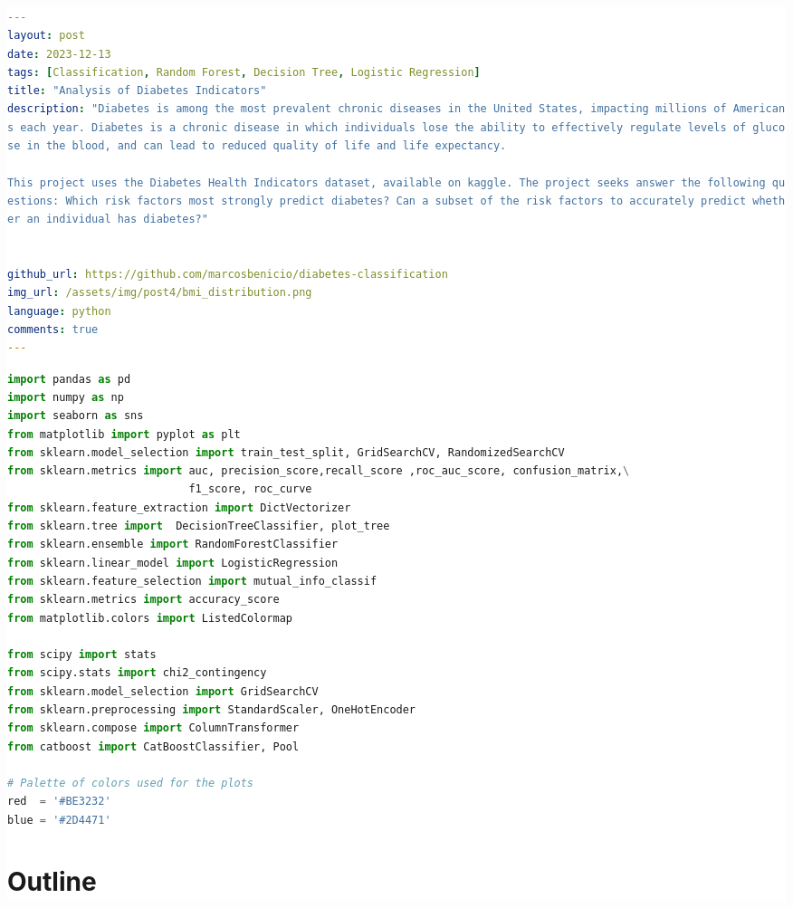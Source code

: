 ```yaml
---
layout: post
date: 2023-12-13
tags: [Classification, Random Forest, Decision Tree, Logistic Regression]
title: "Analysis of Diabetes Indicators"
description: "Diabetes is among the most prevalent chronic diseases in the United States, impacting millions of Americans each year. Diabetes is a chronic disease in which individuals lose the ability to effectively regulate levels of glucose in the blood, and can lead to reduced quality of life and life expectancy.

This project uses the Diabetes Health Indicators dataset, available on kaggle. The project seeks answer the following questions: Which risk factors most strongly predict diabetes? Can a subset of the risk factors to accurately predict whether an individual has diabetes?"


github_url: https://github.com/marcosbenicio/diabetes-classification
img_url: /assets/img/post4/bmi_distribution.png
language: python
comments: true
---
```


```python
import pandas as pd
import numpy as np
import seaborn as sns
from matplotlib import pyplot as plt
from sklearn.model_selection import train_test_split, GridSearchCV, RandomizedSearchCV
from sklearn.metrics import auc, precision_score,recall_score ,roc_auc_score, confusion_matrix,\
                            f1_score, roc_curve
from sklearn.feature_extraction import DictVectorizer
from sklearn.tree import  DecisionTreeClassifier, plot_tree
from sklearn.ensemble import RandomForestClassifier
from sklearn.linear_model import LogisticRegression
from sklearn.feature_selection import mutual_info_classif
from sklearn.metrics import accuracy_score
from matplotlib.colors import ListedColormap

from scipy import stats
from scipy.stats import chi2_contingency
from sklearn.model_selection import GridSearchCV
from sklearn.preprocessing import StandardScaler, OneHotEncoder
from sklearn.compose import ColumnTransformer
from catboost import CatBoostClassifier, Pool

# Palette of colors used for the plots
red  = '#BE3232'
blue = '#2D4471' 
```


# **Outline**
